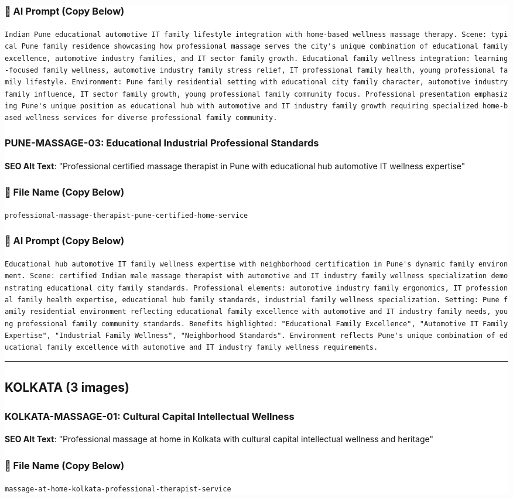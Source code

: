 ### 🎨 AI Prompt (Copy Below)
```
Indian Pune educational automotive IT family lifestyle integration with home-based wellness massage therapy. Scene: typical Pune family residence showcasing how professional massage serves the city's unique combination of educational family excellence, automotive industry families, and IT sector family growth. Educational family wellness integration: learning-focused family wellness, automotive industry family stress relief, IT professional family health, young professional family lifestyle. Environment: Pune family residential setting with educational city family character, automotive industry family influence, IT sector family growth, young professional family community focus. Professional presentation emphasizing Pune's unique position as educational hub with automotive and IT industry family growth requiring specialized home-based wellness services for diverse professional family community.
```

### PUNE-MASSAGE-03: Educational Industrial Professional Standards
**SEO Alt Text**: "Professional certified massage therapist in Pune with educational hub automotive IT wellness expertise"

### 📁 File Name (Copy Below)
```
professional-massage-therapist-pune-certified-home-service
```

### 🎨 AI Prompt (Copy Below)
```
Educational hub automotive IT family wellness expertise with neighborhood certification in Pune's dynamic family environment. Scene: certified Indian male massage therapist with automotive and IT industry family wellness specialization demonstrating educational city family standards. Professional elements: automotive industry family ergonomics, IT professional family health expertise, educational hub family standards, industrial family wellness specialization. Setting: Pune family residential environment reflecting educational family excellence with automotive and IT industry family needs, young professional family community standards. Benefits highlighted: "Educational Family Excellence", "Automotive IT Family Expertise", "Industrial Family Wellness", "Neighborhood Standards". Environment reflects Pune's unique combination of educational family excellence with automotive and IT industry family wellness requirements.
```

---

## KOLKATA (3 images)

### KOLKATA-MASSAGE-01: Cultural Capital Intellectual Wellness
**SEO Alt Text**: "Professional massage at home in Kolkata with cultural capital intellectual wellness and heritage"

### 📁 File Name (Copy Below)
```
massage-at-home-kolkata-professional-therapist-service
```
